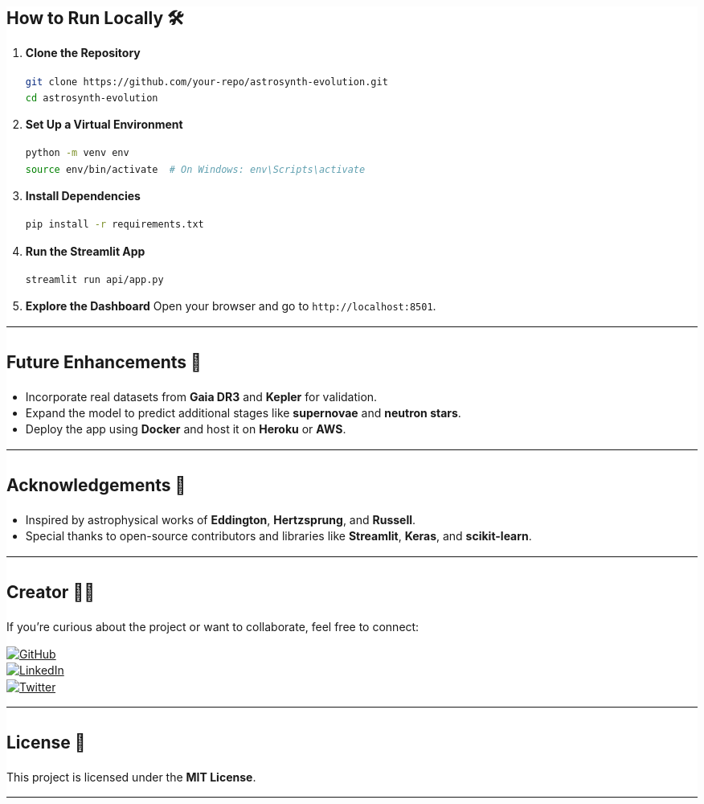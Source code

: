 
## **How to Run Locally** 🛠️

1. **Clone the Repository**
   ```bash
   git clone https://github.com/your-repo/astrosynth-evolution.git
   cd astrosynth-evolution
   ```

2. **Set Up a Virtual Environment**
   ```bash
   python -m venv env
   source env/bin/activate  # On Windows: env\Scripts\activate
   ```

3. **Install Dependencies**
   ```bash
   pip install -r requirements.txt
   ```

4. **Run the Streamlit App**
   ```bash
   streamlit run api/app.py
   ```

5. **Explore the Dashboard**
   Open your browser and go to `http://localhost:8501`.

---

## **Future Enhancements** 🚀

- Incorporate real datasets from **Gaia DR3** and **Kepler** for validation.
- Expand the model to predict additional stages like **supernovae** and **neutron stars**.
- Deploy the app using **Docker** and host it on **Heroku** or **AWS**.

---

## **Acknowledgements** 🙏

- Inspired by astrophysical works of **Eddington**, **Hertzsprung**, and **Russell**.
- Special thanks to open-source contributors and libraries like **Streamlit**, **Keras**, and **scikit-learn**.

---

## **Creator** 👨‍💻

If you’re curious about the project or want to collaborate, feel free to connect:

[![GitHub](https://img.shields.io/badge/GitHub-%2312100E.svg?style=for-the-badge&logo=github&logoColor=white)](https://github.com/shubhupadhyay1)  
[![LinkedIn](https://img.shields.io/badge/LinkedIn-%230077B5.svg?style=for-the-badge&logo=linkedin&logoColor=white)](https://www.linkedin.com/in/shubh-upadhyay/)  
[![Twitter](https://img.shields.io/badge/Twitter-%231DA1F2.svg?style=for-the-badge&logo=twitter&logoColor=white)](https://x.com/shubh_upadhyayy)

---

## **License** 📜

This project is licensed under the **MIT License**.

---
